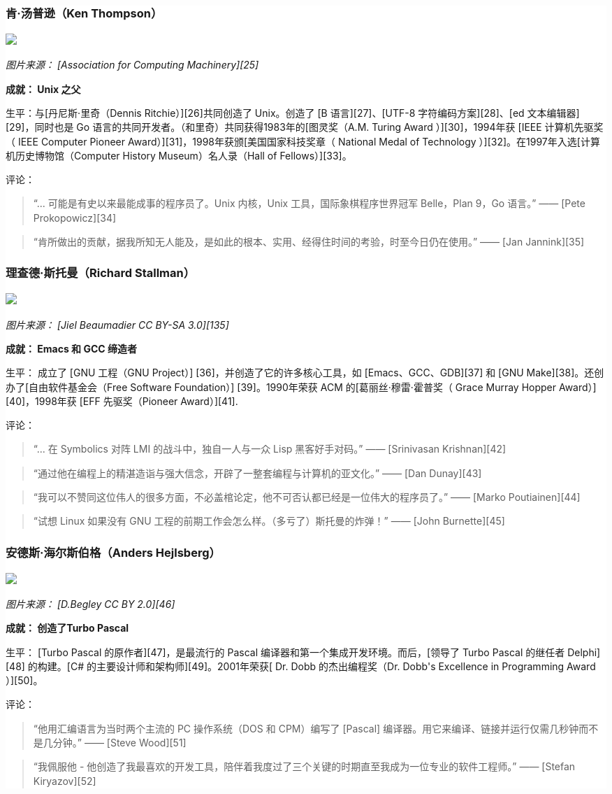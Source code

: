 ### 肯·汤普逊（Ken Thompson） ###

![](http://images.techhive.com/images/idge/imported/imageapi/2014/10/08/17/slide_ken-thompson-620x465-100502874-orig.jpg)

*图片来源： [Association for Computing Machinery][25]*

**成就： Unix 之父**

生平：与[丹尼斯·里奇（Dennis Ritchie）][26]共同创造了 Unix。创造了 [B 语言][27]、[UTF-8 字符编码方案][28]、[ed 文本编辑器][29]，同时也是 Go 语言的共同开发者。（和里奇）共同获得1983年的[图灵奖（A.M. Turing Award ）][30]，1994年获 [IEEE 计算机先驱奖（ IEEE Computer Pioneer Award）][31]，1998年获颁[美国国家科技奖章（ National Medal of Technology ）][32]。在1997年入选[计算机历史博物馆（Computer History Museum）名人录（Hall of Fellows）][33]。

评论： 

> “... 可能是有史以来最能成事的程序员了。Unix 内核，Unix 工具，国际象棋程序世界冠军 Belle，Plan 9，Go 语言。” ——  [Pete Prokopowicz][34]

> “肯所做出的贡献，据我所知无人能及，是如此的根本、实用、经得住时间的考验，时至今日仍在使用。” —— [Jan Jannink][35]


### 理查德·斯托曼（Richard Stallman） ###

![](http://images.techhive.com/images/idge/imported/imageapi/2014/10/08/17/slide_richard_stallman-620x465-100502868-orig.jpg)

*图片来源： [Jiel Beaumadier CC BY-SA 3.0][135]*

**成就： Emacs 和 GCC 缔造者**

生平： 成立了 [GNU 工程（GNU Project）] [36]，并创造了它的许多核心工具，如 [Emacs、GCC、GDB][37] 和 [GNU Make][38]。还创办了[自由软件基金会（Free Software Foundation）] [39]。1990年荣获 ACM 的[葛丽丝·穆雷·霍普奖（ Grace Murray Hopper Award）][40]，1998年获 [EFF 先驱奖（Pioneer Award）][41].

评论：

>  “... 在 Symbolics 对阵 LMI 的战斗中，独自一人与一众 Lisp 黑客好手对码。” —— [Srinivasan Krishnan][42]

> “通过他在编程上的精湛造诣与强大信念，开辟了一整套编程与计算机的亚文化。” —— [Dan Dunay][43]

> “我可以不赞同这位伟人的很多方面，不必盖棺论定，他不可否认都已经是一位伟大的程序员了。” —— [Marko Poutiainen][44]

> “试想 Linux 如果没有 GNU 工程的前期工作会怎么样。（多亏了）斯托曼的炸弹！” ——  [John Burnette][45]

### 安德斯·海尔斯伯格（Anders Hejlsberg） ###

![](http://images.techhive.com/images/idge/imported/imageapi/2014/10/08/17/slide_anders_hejlsberg-620x465-100502873-orig.jpg)

*图片来源： [D.Begley CC BY 2.0][46]*

**成就： 创造了Turbo Pascal**

生平： [Turbo Pascal 的原作者][47]，是最流行的 Pascal 编译器和第一个集成开发环境。而后，[领导了 Turbo Pascal 的继任者 Delphi][48] 的构建。[C# 的主要设计师和架构师][49]。2001年荣获[ Dr. Dobb  的杰出编程奖（Dr. Dobb's Excellence in Programming Award ）][50]。

评论：

> “他用汇编语言为当时两个主流的 PC 操作系统（DOS 和 CPM）编写了 [Pascal] 编译器。用它来编译、链接并运行仅需几秒钟而不是几分钟。” ——  [Steve Wood][51]

> “我佩服他 - 他创造了我最喜欢的开发工具，陪伴着我度过了三个关键的时期直至我成为一位专业的软件工程师。” ——  [Stefan Kiryazov][52]
